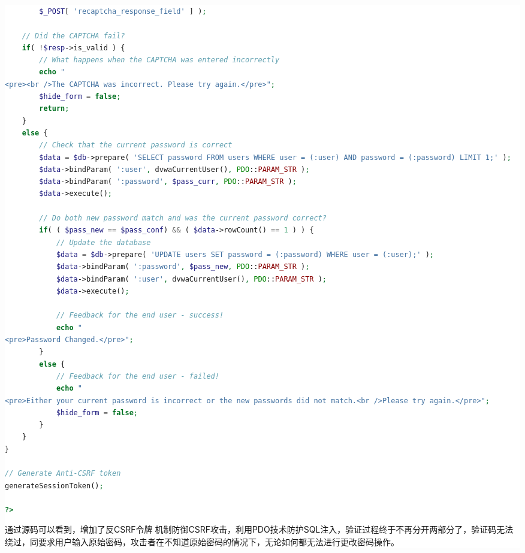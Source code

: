 ```php
        $_POST[ 'recaptcha_response_field' ] );

    // Did the CAPTCHA fail?
    if( !$resp->is_valid ) {
        // What happens when the CAPTCHA was entered incorrectly
        echo "
<pre><br />The CAPTCHA was incorrect. Please try again.</pre>";
        $hide_form = false;
        return;
    }
    else {
        // Check that the current password is correct
        $data = $db->prepare( 'SELECT password FROM users WHERE user = (:user) AND password = (:password) LIMIT 1;' );
        $data->bindParam( ':user', dvwaCurrentUser(), PDO::PARAM_STR );
        $data->bindParam( ':password', $pass_curr, PDO::PARAM_STR );
        $data->execute();

        // Do both new password match and was the current password correct?
        if( ( $pass_new == $pass_conf) && ( $data->rowCount() == 1 ) ) {
            // Update the database
            $data = $db->prepare( 'UPDATE users SET password = (:password) WHERE user = (:user);' );
            $data->bindParam( ':password', $pass_new, PDO::PARAM_STR );
            $data->bindParam( ':user', dvwaCurrentUser(), PDO::PARAM_STR );
            $data->execute();

            // Feedback for the end user - success!
            echo "
<pre>Password Changed.</pre>";
        }
        else {
            // Feedback for the end user - failed!
            echo "
<pre>Either your current password is incorrect or the new passwords did not match.<br />Please try again.</pre>";
            $hide_form = false;
        }
    }
}

// Generate Anti-CSRF token
generateSessionToken();

?>
```

通过源码可以看到，增加了反CSRF令牌 机制防御CSRF攻击，利用PDO技术防护SQL注入，验证过程终于不再分开两部分了，验证码无法绕过，同要求用户输入原始密码，攻击者在不知道原始密码的情况下，无论如何都无法进行更改密码操作。
